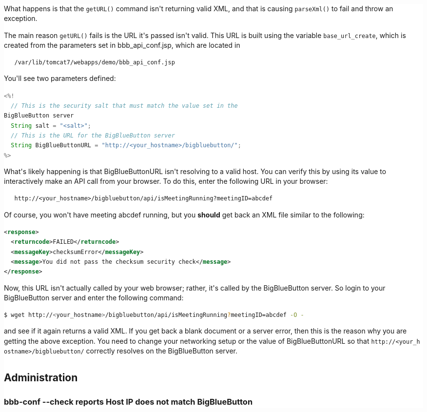 What happens is that the `getURL()` command isn't returning valid XML, and
that is causing `parseXml()` to fail and throw an exception.

The main reason `getURL()` fails is the URL it's passed isn't valid.  This URL is built using the variable `base_url_create`, which is created from the parameters set in bbb\_api\_conf.jsp, which are located in

```
   /var/lib/tomcat7/webapps/demo/bbb_api_conf.jsp
```

You'll see two parameters defined:

```jsx
<%!
  // This is the security salt that must match the value set in the
BigBlueButton server
  String salt = "<salt>";
  // This is the URL for the BigBlueButton server
  String BigBlueButtonURL = "http://<your_hostname>/bigbluebutton/";
%>
```

What's likely happening is that BigBlueButtonURL isn't resolving to a
valid host.  You can verify this by using its value to interactively make an API call from your browser.  To do this, enter the following URL in your browser:

```
   http://<your_hostname>/bigbluebutton/api/isMeetingRunning?meetingID=abcdef
```

Of course, you won't have meeting abcdef running, but you **should** get
back an XML file similar to the following:

```xml
<response>
  <returncode>FAILED</returncode>
  <messageKey>checksumError</messageKey>
  <message>You did not pass the checksum security check</message>
</response>
```

Now, this URL isn't actually called by your web browser; rather, it's called by the BigBlueButton server.  So login to your BigBlueButton server and enter the following command:

```bash
$ wget http://<your_hostname>/bigbluebutton/api/isMeetingRunning?meetingID=abcdef -O -
```

and see if it again returns a valid XML.  If you get back a blank document or a server error, then this is the reason why you are getting the above exception.  You need to change your networking setup or the value of BigBlueButtonURL so that `http://<your_hostname>/bigbluebutton/` correctly resolves on the BigBlueButton server.

## Administration

### bbb-conf --check reports Host IP does not match BigBlueButton
